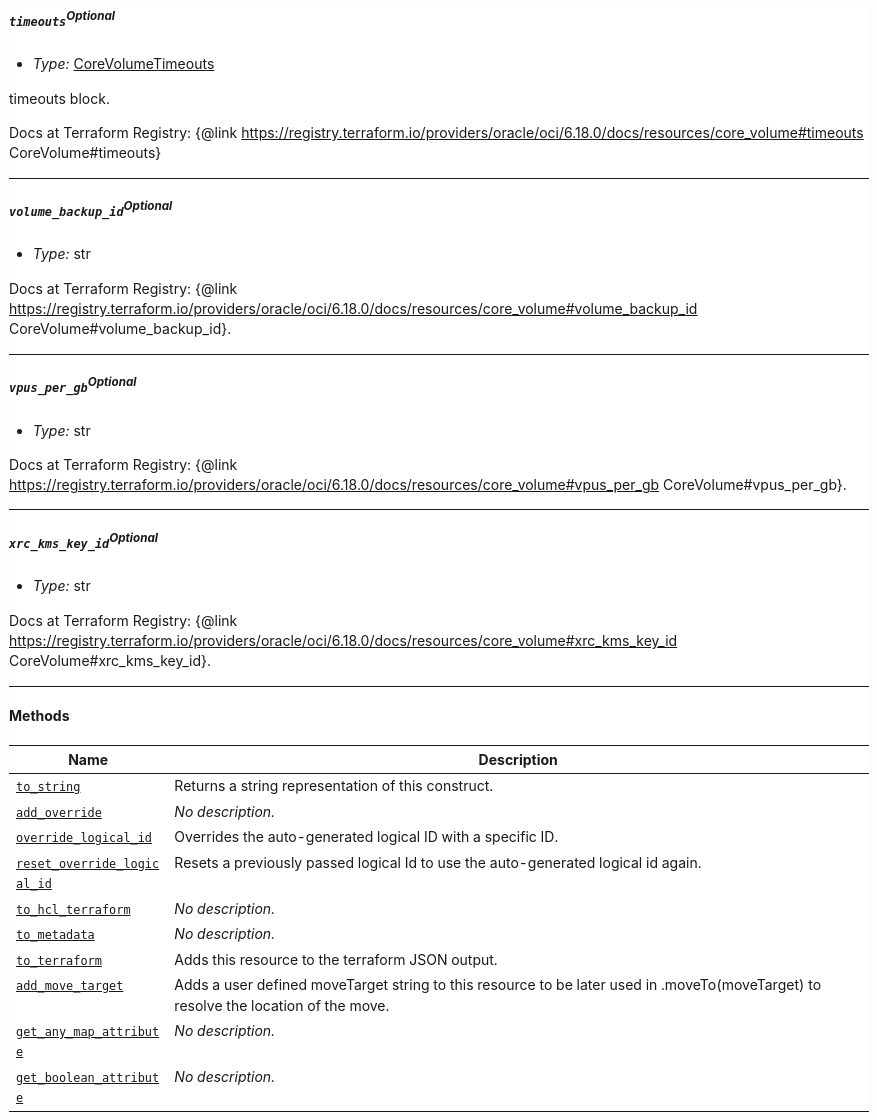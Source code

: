 
##### `timeouts`<sup>Optional</sup> <a name="timeouts" id="rhizo-co-terraform-provider-oci.coreVolume.CoreVolume.Initializer.parameter.timeouts"></a>

- *Type:* <a href="#rhizo-co-terraform-provider-oci.coreVolume.CoreVolumeTimeouts">CoreVolumeTimeouts</a>

timeouts block.

Docs at Terraform Registry: {@link https://registry.terraform.io/providers/oracle/oci/6.18.0/docs/resources/core_volume#timeouts CoreVolume#timeouts}

---

##### `volume_backup_id`<sup>Optional</sup> <a name="volume_backup_id" id="rhizo-co-terraform-provider-oci.coreVolume.CoreVolume.Initializer.parameter.volumeBackupId"></a>

- *Type:* str

Docs at Terraform Registry: {@link https://registry.terraform.io/providers/oracle/oci/6.18.0/docs/resources/core_volume#volume_backup_id CoreVolume#volume_backup_id}.

---

##### `vpus_per_gb`<sup>Optional</sup> <a name="vpus_per_gb" id="rhizo-co-terraform-provider-oci.coreVolume.CoreVolume.Initializer.parameter.vpusPerGb"></a>

- *Type:* str

Docs at Terraform Registry: {@link https://registry.terraform.io/providers/oracle/oci/6.18.0/docs/resources/core_volume#vpus_per_gb CoreVolume#vpus_per_gb}.

---

##### `xrc_kms_key_id`<sup>Optional</sup> <a name="xrc_kms_key_id" id="rhizo-co-terraform-provider-oci.coreVolume.CoreVolume.Initializer.parameter.xrcKmsKeyId"></a>

- *Type:* str

Docs at Terraform Registry: {@link https://registry.terraform.io/providers/oracle/oci/6.18.0/docs/resources/core_volume#xrc_kms_key_id CoreVolume#xrc_kms_key_id}.

---

#### Methods <a name="Methods" id="Methods"></a>

| **Name** | **Description** |
| --- | --- |
| <code><a href="#rhizo-co-terraform-provider-oci.coreVolume.CoreVolume.toString">to_string</a></code> | Returns a string representation of this construct. |
| <code><a href="#rhizo-co-terraform-provider-oci.coreVolume.CoreVolume.addOverride">add_override</a></code> | *No description.* |
| <code><a href="#rhizo-co-terraform-provider-oci.coreVolume.CoreVolume.overrideLogicalId">override_logical_id</a></code> | Overrides the auto-generated logical ID with a specific ID. |
| <code><a href="#rhizo-co-terraform-provider-oci.coreVolume.CoreVolume.resetOverrideLogicalId">reset_override_logical_id</a></code> | Resets a previously passed logical Id to use the auto-generated logical id again. |
| <code><a href="#rhizo-co-terraform-provider-oci.coreVolume.CoreVolume.toHclTerraform">to_hcl_terraform</a></code> | *No description.* |
| <code><a href="#rhizo-co-terraform-provider-oci.coreVolume.CoreVolume.toMetadata">to_metadata</a></code> | *No description.* |
| <code><a href="#rhizo-co-terraform-provider-oci.coreVolume.CoreVolume.toTerraform">to_terraform</a></code> | Adds this resource to the terraform JSON output. |
| <code><a href="#rhizo-co-terraform-provider-oci.coreVolume.CoreVolume.addMoveTarget">add_move_target</a></code> | Adds a user defined moveTarget string to this resource to be later used in .moveTo(moveTarget) to resolve the location of the move. |
| <code><a href="#rhizo-co-terraform-provider-oci.coreVolume.CoreVolume.getAnyMapAttribute">get_any_map_attribute</a></code> | *No description.* |
| <code><a href="#rhizo-co-terraform-provider-oci.coreVolume.CoreVolume.getBooleanAttribute">get_boolean_attribute</a></code> | *No description.* |